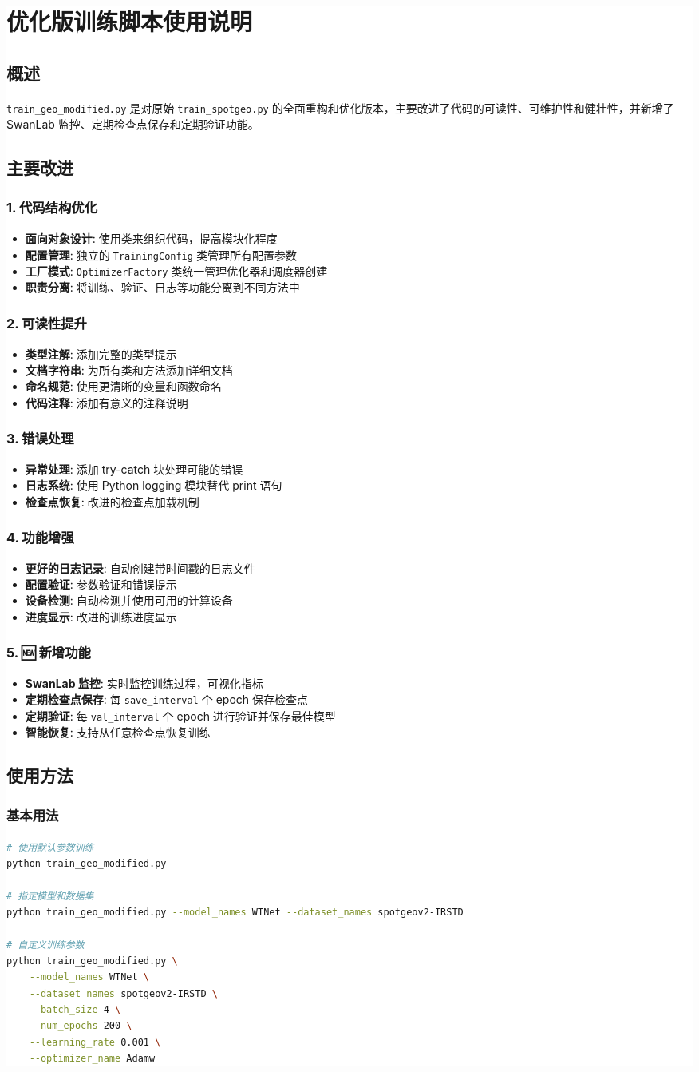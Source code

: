 # 优化版训练脚本使用说明

## 概述

`train_geo_modified.py` 是对原始 `train_spotgeo.py` 的全面重构和优化版本，主要改进了代码的可读性、可维护性和健壮性，并新增了 SwanLab 监控、定期检查点保存和定期验证功能。

## 主要改进

### 1. 代码结构优化
- **面向对象设计**: 使用类来组织代码，提高模块化程度
- **配置管理**: 独立的 `TrainingConfig` 类管理所有配置参数
- **工厂模式**: `OptimizerFactory` 类统一管理优化器和调度器创建
- **职责分离**: 将训练、验证、日志等功能分离到不同方法中

### 2. 可读性提升
- **类型注解**: 添加完整的类型提示
- **文档字符串**: 为所有类和方法添加详细文档
- **命名规范**: 使用更清晰的变量和函数命名
- **代码注释**: 添加有意义的注释说明

### 3. 错误处理
- **异常处理**: 添加 try-catch 块处理可能的错误
- **日志系统**: 使用 Python logging 模块替代 print 语句
- **检查点恢复**: 改进的检查点加载机制

### 4. 功能增强
- **更好的日志记录**: 自动创建带时间戳的日志文件
- **配置验证**: 参数验证和错误提示
- **设备检测**: 自动检测并使用可用的计算设备
- **进度显示**: 改进的训练进度显示

### 5. 🆕 新增功能
- **SwanLab 监控**: 实时监控训练过程，可视化指标
- **定期检查点保存**: 每 `save_interval` 个 epoch 保存检查点
- **定期验证**: 每 `val_interval` 个 epoch 进行验证并保存最佳模型
- **智能恢复**: 支持从任意检查点恢复训练

## 使用方法

### 基本用法

```bash
# 使用默认参数训练
python train_geo_modified.py

# 指定模型和数据集
python train_geo_modified.py --model_names WTNet --dataset_names spotgeov2-IRSTD

# 自定义训练参数
python train_geo_modified.py \
    --model_names WTNet \
    --dataset_names spotgeov2-IRSTD \
    --batch_size 4 \
    --num_epochs 200 \
    --learning_rate 0.001 \
    --optimizer_name Adamw
```
